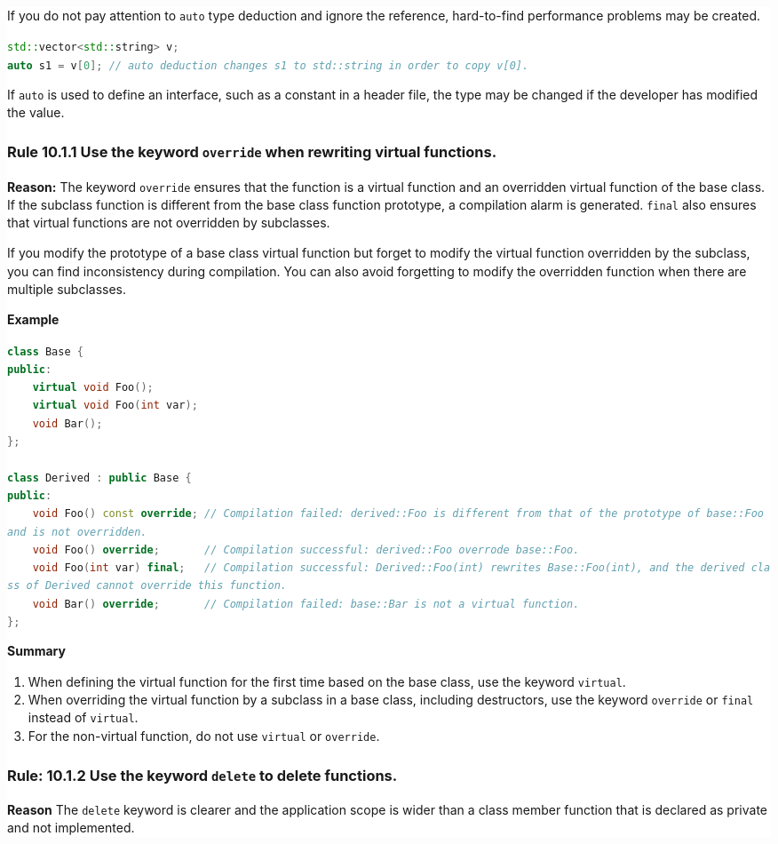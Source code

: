 If you do not pay attention to `auto` type deduction and ignore the reference, hard-to-find performance problems may be created.

```cpp
std::vector<std::string> v;
auto s1 = v[0]; // auto deduction changes s1 to std::string in order to copy v[0].
```

If `auto` is used to define an interface, such as a constant in a header file, the type may be changed if the developer has modified the value.

### <a name="r10-1-1"></a>Rule 10.1.1 Use the keyword `override` when rewriting virtual functions.
**Reason:**
The keyword `override` ensures that the function is a virtual function and an overridden virtual function of the base class. If the subclass function is different from the base class function prototype, a compilation alarm is generated. `final` also ensures that virtual functions are not overridden by subclasses.

If you modify the prototype of a base class virtual function but forget to modify the virtual function overridden by the subclass, you can find inconsistency during compilation. You can also avoid forgetting to modify the overridden function when there are multiple subclasses.

**Example**

```cpp
class Base {
public:
    virtual void Foo();
    virtual void Foo(int var);
    void Bar();
};

class Derived : public Base {
public:
    void Foo() const override; // Compilation failed: derived::Foo is different from that of the prototype of base::Foo and is not overridden.
    void Foo() override;       // Compilation successful: derived::Foo overrode base::Foo.
    void Foo(int var) final;   // Compilation successful: Derived::Foo(int) rewrites Base::Foo(int), and the derived class of Derived cannot override this function.
    void Bar() override;       // Compilation failed: base::Bar is not a virtual function.
};
```

**Summary**
1. When defining the virtual function for the first time based on the base class, use the keyword `virtual`.
2. When overriding the virtual function by a subclass in a base class, including destructors, use the keyword `override` or  `final` instead of `virtual`.
3. For the non-virtual function, do not use `virtual` or `override`.

### <a name="r10-1-2"></a>Rule: 10.1.2 Use the keyword `delete` to delete functions.
**Reason**
The `delete` keyword is clearer and the application scope is wider than a class member function that is declared as private and not implemented.

